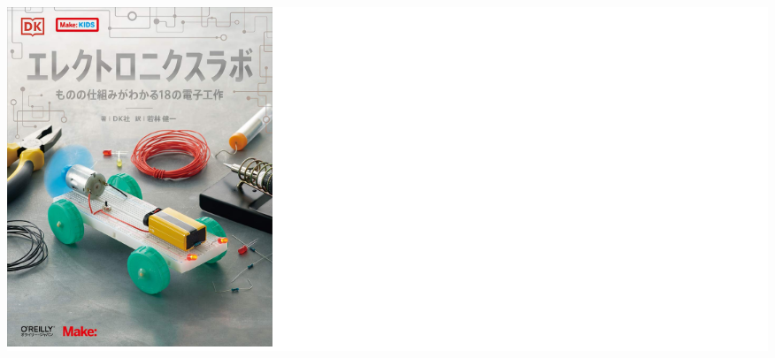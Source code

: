 <img src="/assets/images/support/ElectronicsLab/ElectronicsLab.jpg" width="300" height="auto" style="margin-left:auto;">
